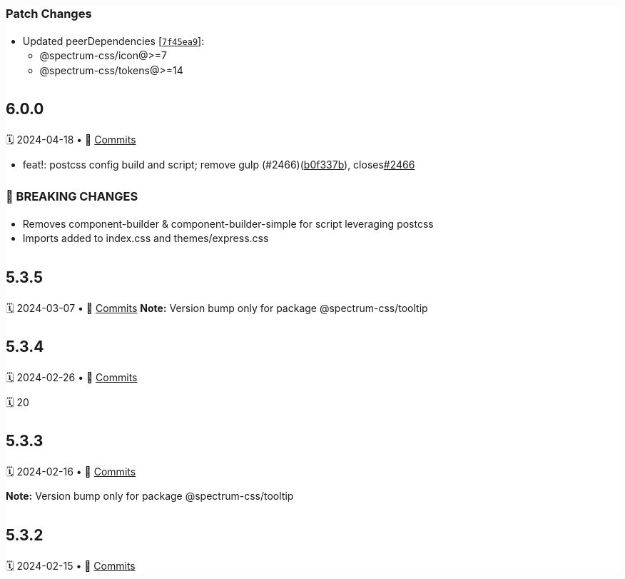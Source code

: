 ### Patch Changes

- Updated peerDependencies [[`7f45ea9`](https://github.com/adobe/spectrum-css/commit/7f45ea95d3d31addf29b0720de8623b0f3f0431d)]:
  - @spectrum-css/icon@>=7
  - @spectrum-css/tokens@>=14

<a name="6.0.0"></a>

## 6.0.0

🗓 2024-04-18 • 📝 [Commits](https://github.com/adobe/spectrum-css/compare/@spectrum-css/tooltip@5.3.5...@spectrum-css/tooltip@6.0.0)

- feat!: postcss config build and script; remove gulp (#2466)([b0f337b](https://github.com/adobe/spectrum-css/commit/b0f337b)), closes[#2466](https://github.com/adobe/spectrum-css/issues/2466)

### 🛑 BREAKING CHANGES

- Removes component-builder & component-builder-simple for script leveraging postcss
- Imports added to index.css and themes/express.css

<a name="5.3.5"></a>

## 5.3.5

🗓 2024-03-07 • 📝 [Commits](https://github.com/adobe/spectrum-css/compare/@spectrum-css/tooltip@5.3.4...@spectrum-css/tooltip@5.3.5)
**Note:** Version bump only for package @spectrum-css/tooltip

<a name="5.3.4"></a>

## 5.3.4

🗓 2024-02-26 • 📝 [Commits](https://github.com/adobe/spectrum-css/compare/@spectrum-css/tooltip@5.3.3...@spectrum-css/tooltip@5.3.4)

🗓 20
<a name="5.3.3"></a>

## 5.3.3

🗓 2024-02-16 • 📝 [Commits](https://github.com/adobe/spectrum-css/compare/@spectrum-css/tooltip@5.3.2...@spectrum-css/tooltip@5.3.3)

**Note:** Version bump only for package @spectrum-css/tooltip
<a name="5.3.2"></a>

## 5.3.2

🗓 2024-02-15 • 📝 [Commits](https://github.com/adobe/spectrum-css/compare/@spectrum-css/tooltip@5.3.1...@spectrum-css/tooltip@5.3.2)
